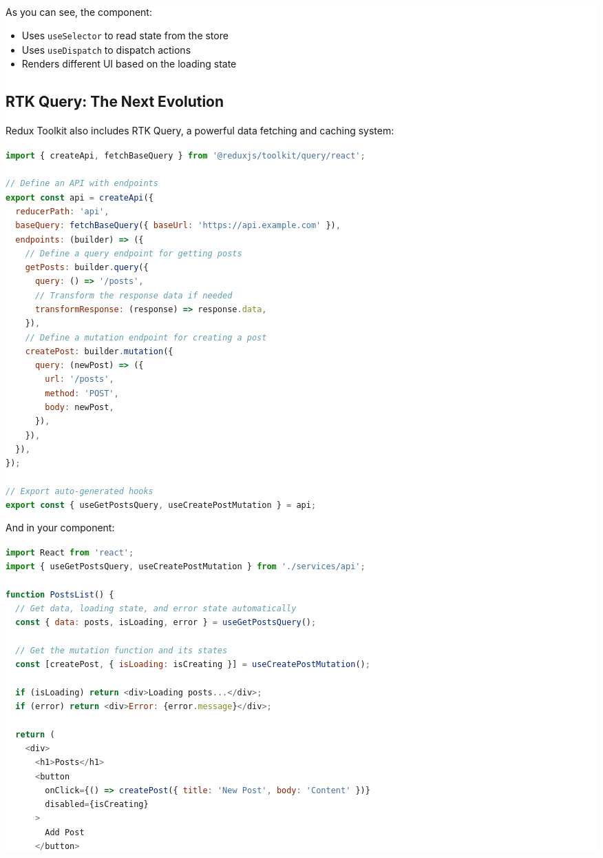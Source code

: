 ```javascript
```

As you can see, the component:

* Uses `useSelector` to read state from the store
* Uses `useDispatch` to dispatch actions
* Renders different UI based on the loading state

## RTK Query: The Next Evolution

Redux Toolkit also includes RTK Query, a powerful data fetching and caching system:

```javascript
import { createApi, fetchBaseQuery } from '@reduxjs/toolkit/query/react';

// Define an API with endpoints
export const api = createApi({
  reducerPath: 'api',
  baseQuery: fetchBaseQuery({ baseUrl: 'https://api.example.com' }),
  endpoints: (builder) => ({
    // Define a query endpoint for getting posts
    getPosts: builder.query({
      query: () => '/posts',
      // Transform the response data if needed
      transformResponse: (response) => response.data,
    }),
    // Define a mutation endpoint for creating a post
    createPost: builder.mutation({
      query: (newPost) => ({
        url: '/posts',
        method: 'POST',
        body: newPost,
      }),
    }),
  }),
});

// Export auto-generated hooks
export const { useGetPostsQuery, useCreatePostMutation } = api;
```

And in your component:

```javascript
import React from 'react';
import { useGetPostsQuery, useCreatePostMutation } from './services/api';

function PostsList() {
  // Get data, loading state, and error state automatically
  const { data: posts, isLoading, error } = useGetPostsQuery();
  
  // Get the mutation function and its states
  const [createPost, { isLoading: isCreating }] = useCreatePostMutation();

  if (isLoading) return <div>Loading posts...</div>;
  if (error) return <div>Error: {error.message}</div>;

  return (
    <div>
      <h1>Posts</h1>
      <button 
        onClick={() => createPost({ title: 'New Post', body: 'Content' })}
        disabled={isCreating}
      >
        Add Post
      </button>
```